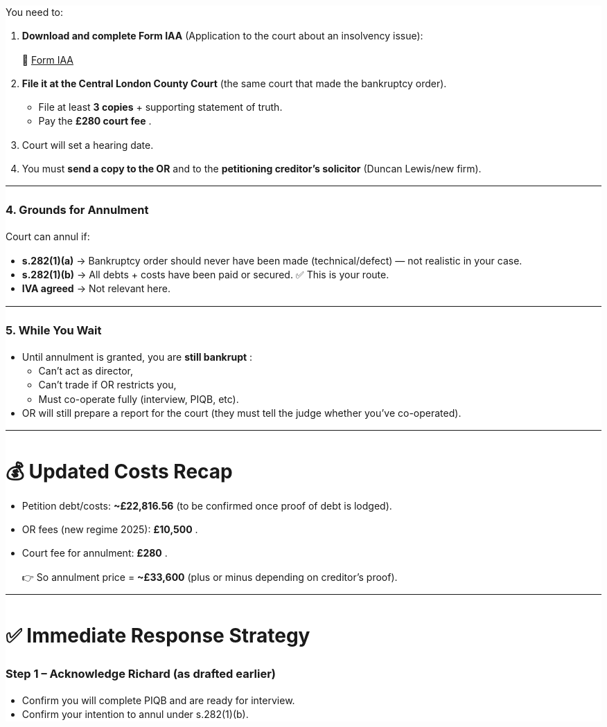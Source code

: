 You need to:

1. **Download and complete Form IAA** (Application to the court about an insolvency issue):

   🔗 [Form IAA]()
2. **File it at the Central London County Court** (the same court that made the bankruptcy order).

   * File at least **3 copies** + supporting statement of truth.
   * Pay the  **£280 court fee** .
3. Court will set a hearing date.
4. You must **send a copy to the OR** and to the **petitioning creditor’s solicitor** (Duncan Lewis/new firm).

---

### 4. **Grounds for Annulment**

Court can annul if:

* **s.282(1)(a)** → Bankruptcy order should never have been made (technical/defect) — not realistic in your case.
* **s.282(1)(b)** → All debts + costs have been paid or secured. ✅ This is your route.
* **IVA agreed** → Not relevant here.

---

### 5. **While You Wait**

* Until annulment is granted, you are  **still bankrupt** :
  * Can’t act as director,
  * Can’t trade if OR restricts you,
  * Must co-operate fully (interview, PIQB, etc).
* OR will still prepare a report for the court (they must tell the judge whether you’ve co-operated).

---

# 💰 Updated Costs Recap

* Petition debt/costs: **~£22,816.56** (to be confirmed once proof of debt is lodged).
* OR fees (new regime 2025):  **£10,500** .
* Court fee for annulment:  **£280** .

  👉 So annulment price = **~£33,600** (plus or minus depending on creditor’s proof).

---

# ✅ Immediate Response Strategy

### Step 1 – Acknowledge Richard (as drafted earlier)

* Confirm you will complete PIQB and are ready for interview.
* Confirm your intention to annul under s.282(1)(b).
